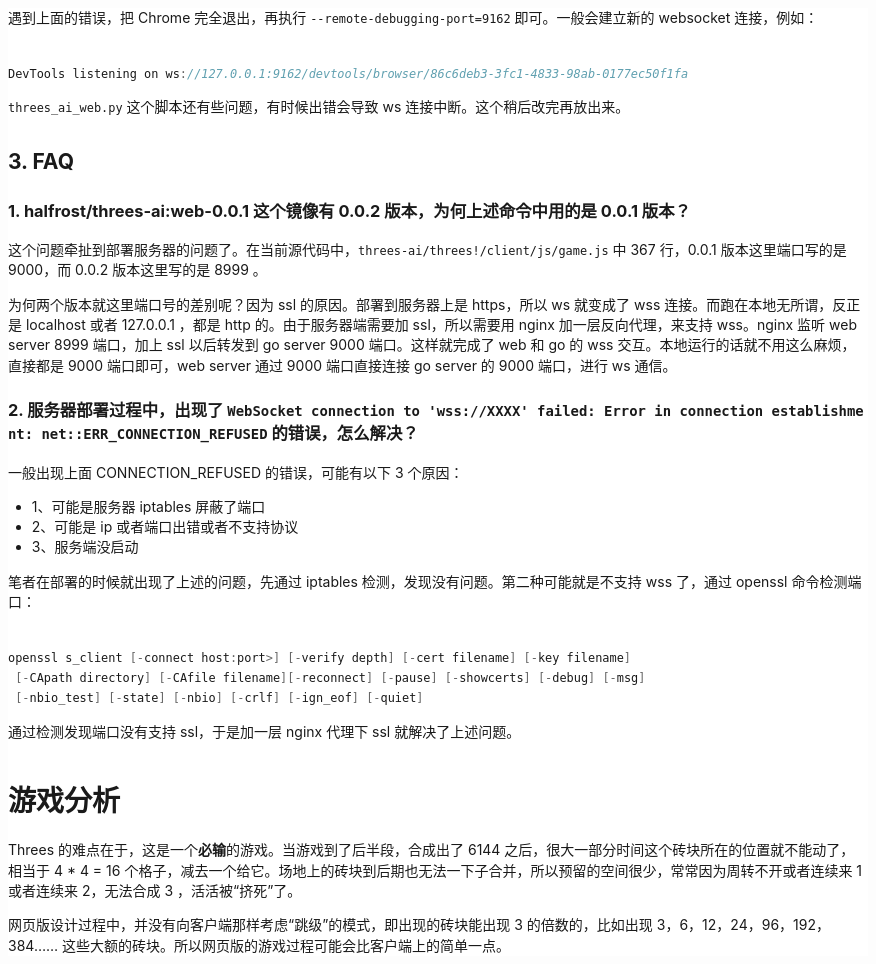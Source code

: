 遇到上面的错误，把 Chrome 完全退出，再执行 `--remote-debugging-port=9162` 即可。一般会建立新的 websocket 连接，例如：

```go

DevTools listening on ws://127.0.0.1:9162/devtools/browser/86c6deb3-3fc1-4833-98ab-0177ec50f1fa

```

`threes_ai_web.py` 这个脚本还有些问题，有时候出错会导致 ws 连接中断。这个稍后改完再放出来。


## 3. FAQ

### 1. halfrost/threes-ai:web-0.0.1 这个镜像有 0.0.2 版本，为何上述命令中用的是 0.0.1 版本？

这个问题牵扯到部署服务器的问题了。在当前源代码中，`threes-ai/threes!/client/js/game.js` 中 367 行，0.0.1 版本这里端口写的是 9000，而 0.0.2 版本这里写的是 8999 。

为何两个版本就这里端口号的差别呢？因为 ssl 的原因。部署到服务器上是 https，所以 ws 就变成了 wss 连接。而跑在本地无所谓，反正是 localhost 或者 127.0.0.1 ，都是 http 的。由于服务器端需要加 ssl，所以需要用 nginx 加一层反向代理，来支持 wss。nginx 监听 web server 8999 端口，加上 ssl 以后转发到 go server 9000 端口。这样就完成了 web 和 go 的 wss 交互。本地运行的话就不用这么麻烦，直接都是 9000 端口即可，web server 通过 9000 端口直接连接 go server 的 9000 端口，进行 ws 通信。
 

### 2. 服务器部署过程中，出现了 `WebSocket connection to 'wss://XXXX' failed: Error in connection establishment: net::ERR_CONNECTION_REFUSED` 的错误，怎么解决？

一般出现上面 CONNECTION_REFUSED 的错误，可能有以下 3 个原因：

- 1、可能是服务器 iptables 屏蔽了端口
- 2、可能是 ip 或者端口出错或者不支持协议
- 3、服务端没启动

笔者在部署的时候就出现了上述的问题，先通过 iptables 检测，发现没有问题。第二种可能就是不支持 wss 了，通过 openssl 命令检测端口：


```go

openssl s_client [-connect host:port>] [-verify depth] [-cert filename] [-key filename] 
 [-CApath directory] [-CAfile filename][-reconnect] [-pause] [-showcerts] [-debug] [-msg] 
 [-nbio_test] [-state] [-nbio] [-crlf] [-ign_eof] [-quiet]

```

通过检测发现端口没有支持 ssl，于是加一层 nginx 代理下 ssl 就解决了上述问题。


# 游戏分析

Threes 的难点在于，这是一个**必输**的游戏。当游戏到了后半段，合成出了 6144 之后，很大一部分时间这个砖块所在的位置就不能动了，相当于 4 * 4 = 16 个格子，减去一个给它。场地上的砖块到后期也无法一下子合并，所以预留的空间很少，常常因为周转不开或者连续来 1 或者连续来 2，无法合成 3 ，活活被“挤死”了。

网页版设计过程中，并没有向客户端那样考虑“跳级”的模式，即出现的砖块能出现 3 的倍数的，比如出现 3，6，12，24，96，192，384…… 这些大额的砖块。所以网页版的游戏过程可能会比客户端上的简单一点。
